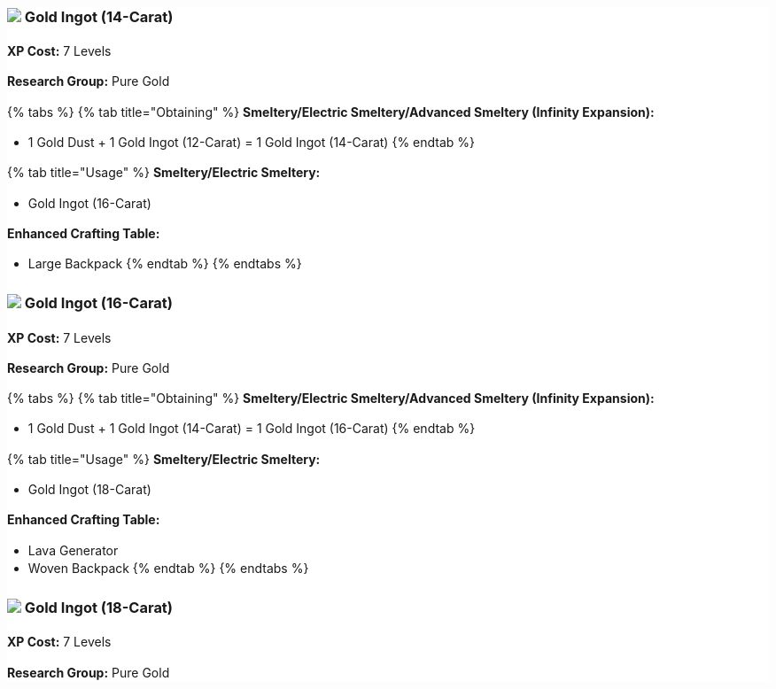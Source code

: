 ### ![](../../../.gitbook/assets/gold\_ingot\_14.png) Gold Ingot (14-Carat)

**XP Cost:** 7 Levels

**Research Group:** Pure Gold

{% tabs %}
{% tab title="Obtaining" %}
**Smeltery/Electric Smeltery/Advanced Smeltery (Infinity Expansion):**

* 1 Gold Dust + 1 Gold Ingot (12-Carat) = 1 Gold Ingot (14-Carat)
{% endtab %}

{% tab title="Usage" %}
**Smeltery/Electric Smeltery:**

* Gold Ingot (16-Carat)

**Enhanced Crafting Table:**

* Large Backpack
{% endtab %}
{% endtabs %}

### ![](../../../.gitbook/assets/gold\_ingot\_16.png) Gold Ingot (16-Carat)

**XP Cost:** 7 Levels

**Research Group:** Pure Gold

{% tabs %}
{% tab title="Obtaining" %}
**Smeltery/Electric Smeltery/Advanced Smeltery (Infinity Expansion):**

* 1 Gold Dust + 1 Gold Ingot (14-Carat) = 1 Gold Ingot (16-Carat)
{% endtab %}

{% tab title="Usage" %}
**Smeltery/Electric Smeltery:**

* Gold Ingot (18-Carat)

**Enhanced Crafting Table:**

* Lava Generator
* Woven Backpack
{% endtab %}
{% endtabs %}

### ![](../../../.gitbook/assets/gold\_ingot\_18.png) Gold Ingot (18-Carat)

**XP Cost:** 7 Levels

**Research Group:** Pure Gold
